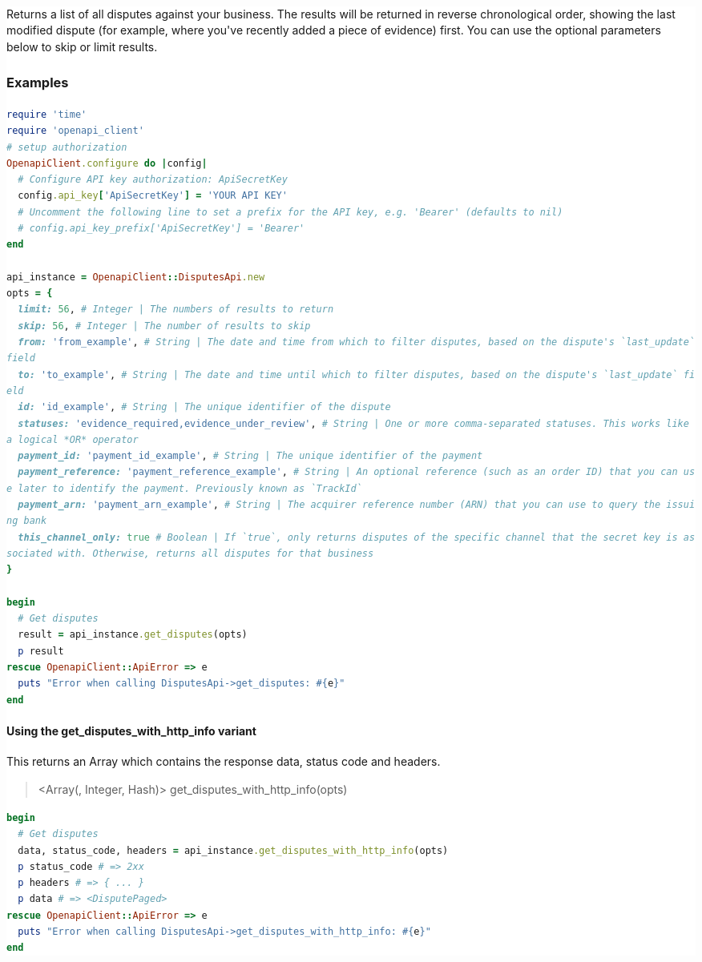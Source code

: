 Returns a list of all disputes against your business. The results will be returned in reverse chronological order, showing the last modified dispute (for example, where you've recently added a piece of evidence) first. You can use the optional parameters below to skip or limit results.

### Examples

```ruby
require 'time'
require 'openapi_client'
# setup authorization
OpenapiClient.configure do |config|
  # Configure API key authorization: ApiSecretKey
  config.api_key['ApiSecretKey'] = 'YOUR API KEY'
  # Uncomment the following line to set a prefix for the API key, e.g. 'Bearer' (defaults to nil)
  # config.api_key_prefix['ApiSecretKey'] = 'Bearer'
end

api_instance = OpenapiClient::DisputesApi.new
opts = {
  limit: 56, # Integer | The numbers of results to return
  skip: 56, # Integer | The number of results to skip
  from: 'from_example', # String | The date and time from which to filter disputes, based on the dispute's `last_update` field
  to: 'to_example', # String | The date and time until which to filter disputes, based on the dispute's `last_update` field
  id: 'id_example', # String | The unique identifier of the dispute
  statuses: 'evidence_required,evidence_under_review', # String | One or more comma-separated statuses. This works like a logical *OR* operator
  payment_id: 'payment_id_example', # String | The unique identifier of the payment
  payment_reference: 'payment_reference_example', # String | An optional reference (such as an order ID) that you can use later to identify the payment. Previously known as `TrackId`
  payment_arn: 'payment_arn_example', # String | The acquirer reference number (ARN) that you can use to query the issuing bank
  this_channel_only: true # Boolean | If `true`, only returns disputes of the specific channel that the secret key is associated with. Otherwise, returns all disputes for that business
}

begin
  # Get disputes
  result = api_instance.get_disputes(opts)
  p result
rescue OpenapiClient::ApiError => e
  puts "Error when calling DisputesApi->get_disputes: #{e}"
end
```

#### Using the get_disputes_with_http_info variant

This returns an Array which contains the response data, status code and headers.

> <Array(<DisputePaged>, Integer, Hash)> get_disputes_with_http_info(opts)

```ruby
begin
  # Get disputes
  data, status_code, headers = api_instance.get_disputes_with_http_info(opts)
  p status_code # => 2xx
  p headers # => { ... }
  p data # => <DisputePaged>
rescue OpenapiClient::ApiError => e
  puts "Error when calling DisputesApi->get_disputes_with_http_info: #{e}"
end
```
